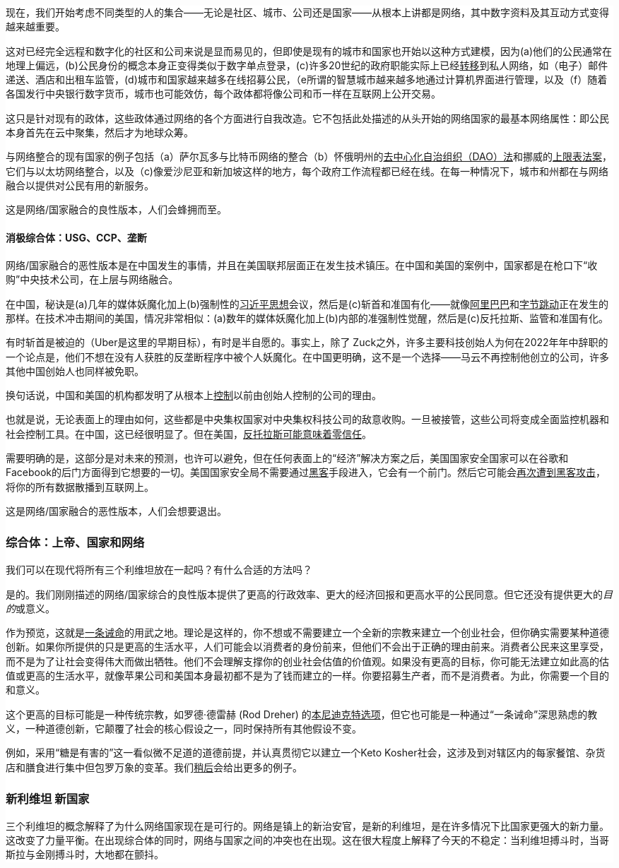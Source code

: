 现在，我们开始考虑不同类型的人的集合——无论是社区、城市、公司还是国家——从根本上讲都是网络，其中数字资料及其互动方式变得越来越重要。

这对已经完全远程和数字化的社区和公司来说是显而易见的，但即使是现有的城市和国家也开始以这种方式建模，因为(a)他们的公民通常在地理上偏远，(b)公民身份的概念本身正变得类似于数字单点登录，(c)许多20世纪的政府职能实际上已经[转移](https://www.institutmontaigne.org/en/series/end-nation-states)到私人网络，如（电子）邮件递送、酒店和出租车监管，(d)城市和国家越来越多在线招募公民，（e所谓的智慧城市越来越多地通过计算机界面进行管理，以及（f）随着各国发行中央银行数字货币，城市也可能效仿，每个政体都将像公司和币一样在互联网上公开交易。

这只是针对现有的政体，这些政体通过网络的各个方面进行自我改造。它不包括此处描述的从头开始的网络国家的最基本网络属性：即公民本身首先在云中聚集，然后才为地球众筹。

与网络整合的现有国家的例子包括（a）萨尔瓦多与比特币网络的整合（b）怀俄明州的[去中心化自治组织（DAO）法](https://sos.wyo.gov/Business/Docs/DAOs_FAQs.pdf)和挪威的[上限表法案](https://twitter.com/JonRamvi/status/1540240792333295616)，它们与以太坊网络整合，以及（c)像爱沙尼亚和新加坡这样的地方，每个政府工作流程都已经在线。在每一种情况下，城市和州都在与网络融合以提供对公民有用的新服务。

这是网络/国家融合的良性版本，人们会蜂拥而至。

#### 消极综合体：USG、CCP、垄断

网络/国家融合的恶性版本是在中国发生的事情，并且在美国联邦层面正在发生技术镇压。在中国和美国的案例中，国家都是在枪口下“收购”中央技术公司，在上层与网络融合。

在中国，秘诀是(a)几年的媒体妖魔化加上(b)强制性的[习近平思想](https://lincolnpolicy.org/2020/the-chinese-app-we-should-really-be-talking-about/)会议，然后是(c)斩首和准国有化——就像[阿里巴巴](https://www.ft.com/content/1fe0559f-de6d-490e-b312-abba0181da1f)和[字节跳动](https://www.bloomberg.com/news/articles/2021-08-17/beijing-tightens-grip-on-bytedance-with-rare-china-board-seat)正在发生的那样。在技术冲击期间的美国，情况非常相似：(a)数年的媒体妖魔化加上(b)内部的准强制性觉醒，然后是(c)反托拉斯、监管和准国有化。

有时斩首是被迫的（Uber是这里的早期目标），有时是半自愿的。事实上，除了 Zuck之外，许多主要科技创始人为何在2022年年中辞职的一个论点是，他们不想在没有人获胜的反垄断程序中被个人妖魔化。在中国更明确，这不是一个选择——马云不再控制他创立的公司，许多其他中国创始人也同样被免职。

换句话说，中国和美国的机构都发明了从根本上[控制](https://twitter.com/balajis/status/1135728253925240832)以前由创始人控制的公司的理由。

也就是说，无论表面上的理由如何，这些都是中央集权国家对中央集权科技公司的敌意收购。一旦被接管，这些公司将变成全面监控机器和社会控制工具。在中国，这已经很明显了。但在美国，[反托拉斯可能意味着零信任](https://twitter.com/balajis/status/1397773092169031693)。

需要明确的是，这部分是对未来的预测，也许可以避免，但在任何表面上的“经济”解决方案之后，美国国家安全国家可以在谷歌和Facebook的后门方面得到它想要的一切。美国国家安全局不需要通过[黑客](https://www.bbc.com/news/world-us-canada-24751821)手段进入，它会有一个前门。然后它可能会[再次遭到黑客攻击](https://whatis.techtarget.com/feature/SolarWinds-hack-explained-Everything-you-need-to-know)，将你的所有数据散播到互联网上。

这是网络/国家融合的恶性版本，人们会想要退出。

### 综合体：上帝、国家和网络

我们可以在现代将所有三个利维坦放在一起吗？有什么合适的方法吗？

是的。我们刚刚描述的网络/国家综合的良性版本提供了更高的行政效率、更大的经济回报和更高水平的公民同意。但它还没有提供更大的*目的*或意义。

作为预览，这就是[一条诫命](https://thenetworkstate.com/the-one-commandment)的用武之地。理论是这样的，你不想或不需要建立一个全新的宗教来建立一个创业社会，但你确实需要某种道德创新。如果你所提供的只是更高的生活水平，人们可能会以消费者的身份前来，但他们不会出于正确的理由前来。消费者公民来这里享受，而不是为了让社会变得伟大而做出牺牲。他们不会理解支撑你的创业社会估值的价值观。如果没有更高的目标，你可能无法建立如此高的估值或更高的生活水平，就像苹果公司和美国本身最初都不是为了钱而建立的一样。你要招募生产者，而不是消费者。为此，你需要一个目的和意义。

这个更高的目标可能是一种传统宗教，如罗德·德雷赫 (Rod Dreher) 的[本尼迪克特选项](https://www.amazon.com/dp/B01KUCY7XI)，但它也可能是一种通过“一条诫命”深思熟虑的教义，一种道德创新，它颠覆了社会的核心假设之一，同时保持所有其他假设不变。

例如，采用“糖是有害的”这一看似微不足道的道德前提，并认真贯彻它以建立一个Keto Kosher社会，这涉及到对辖区内的每家餐馆、杂货店和膳食进行集中但包罗万象的变革。我们[稍后](https://thenetworkstate.com/the-one-commandment)会给出更多的例子。

### 新利维坦 新国家

三个利维坦的概念解释了为什么网络国家现在是可行的。网络是镇上的新治安官，是新的利维坦，是在许多情况下比国家更强大的新力量。这改变了力量平衡。在出现综合体的同时，网络与国家之间的冲突也在出现。这在很大程度上解释了今天的不稳定：当利维坦搏斗时，当哥斯拉与金刚搏斗时，大地都在颤抖。
